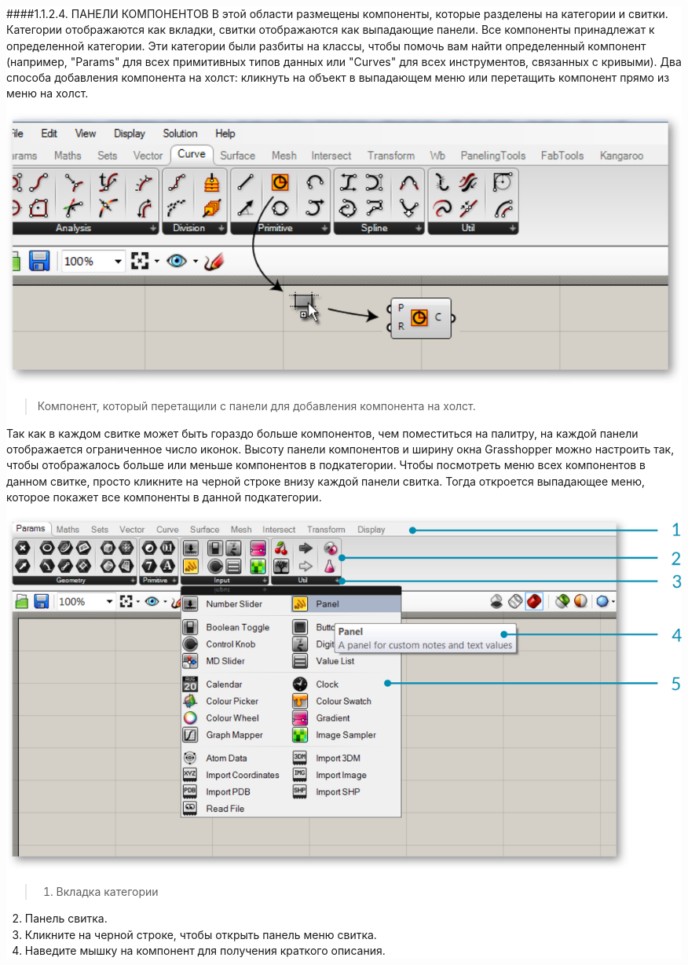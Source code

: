 ####1.1.2.4. ПАНЕЛИ КОМПОНЕНТОВ
В этой области размещены компоненты, которые разделены на категории и свитки. 
Категории отображаются как вкладки, свитки отображаются как выпадающие панели. 
Все компоненты принадлежат к определенной категории. Эти категории были разбиты
на классы, чтобы помочь вам найти определенный компонент (например, "Params" 
для всех примитивных типов данных или "Curves" для всех инструментов, связанных
с кривыми). Два способа добавления компонента на холст: кликнуть на объект в 
выпадающем меню или перетащить компонент прямо из меню на холст. 

![IMAGE](images/1-1-2/1-1-2_004-component-palette.png)
>Компонент, который перетащили с панели для добавления компонента на холст.

Так как в каждом свитке может быть гораздо больше компонентов, чем поместиться 
на палитру, на каждой панели отображается ограниченное число иконок. Высоту 
панели компонентов и ширину окна Grasshopper можно настроить так, чтобы отображалось
больше или меньше компонентов в подкатегории. Чтобы посмотреть меню всех компонентов
в данном свитке, просто кликните на черной строке внизу каждой панели свитка. Тогда 
откроется выпадающее меню, которое покажет все компоненты в данной подкатегории.


![IMAGE](images/1-1-2/1-1-2_005-subcategories.png)
>1. Вкладка категории
2. Панель свитка.
3. Кликните на черной строке, чтобы открыть панель меню свитка.
4. Наведите мышку на компонент для получения краткого описания.